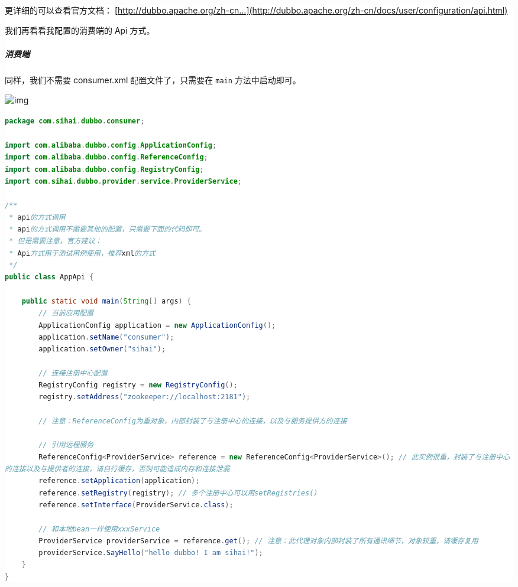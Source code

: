 更详细的可以查看官方文档：
[http://dubbo.apache.org/zh-cn...](http://dubbo.apache.org/zh-cn/docs/user/configuration/api.html)

我们再看看我配置的消费端的 Api 方式。

##### 消费端

同样，我们不需要 consumer.xml 配置文件了，只需要在 `main` 方法中启动即可。

![img](https://imgconvert.csdnimg.cn/aHR0cHM6Ly91cGxvYWQtaW1hZ2VzLmppYW5zaHUuaW8vdXBsb2FkX2ltYWdlcy81ODI0MDE2LTc3M2M5NTExYmE5YzgyZWIucG5n)

```java
package com.sihai.dubbo.consumer;

import com.alibaba.dubbo.config.ApplicationConfig;
import com.alibaba.dubbo.config.ReferenceConfig;
import com.alibaba.dubbo.config.RegistryConfig;
import com.sihai.dubbo.provider.service.ProviderService;

/**
 * api的方式调用
 * api的方式调用不需要其他的配置，只需要下面的代码即可。
 * 但是需要注意，官方建议：
 * Api方式用于测试用例使用，推荐xml的方式
 */
public class AppApi {

    public static void main(String[] args) {
        // 当前应用配置
        ApplicationConfig application = new ApplicationConfig();
        application.setName("consumer");
        application.setOwner("sihai");

        // 连接注册中心配置
        RegistryConfig registry = new RegistryConfig();
        registry.setAddress("zookeeper://localhost:2181");

        // 注意：ReferenceConfig为重对象，内部封装了与注册中心的连接，以及与服务提供方的连接

        // 引用远程服务
        ReferenceConfig<ProviderService> reference = new ReferenceConfig<ProviderService>(); // 此实例很重，封装了与注册中心的连接以及与提供者的连接，请自行缓存，否则可能造成内存和连接泄漏
        reference.setApplication(application);
        reference.setRegistry(registry); // 多个注册中心可以用setRegistries()
        reference.setInterface(ProviderService.class);

        // 和本地bean一样使用xxxService
        ProviderService providerService = reference.get(); // 注意：此代理对象内部封装了所有通讯细节，对象较重，请缓存复用
        providerService.SayHello("hello dubbo! I am sihai!");
    }
}
```
